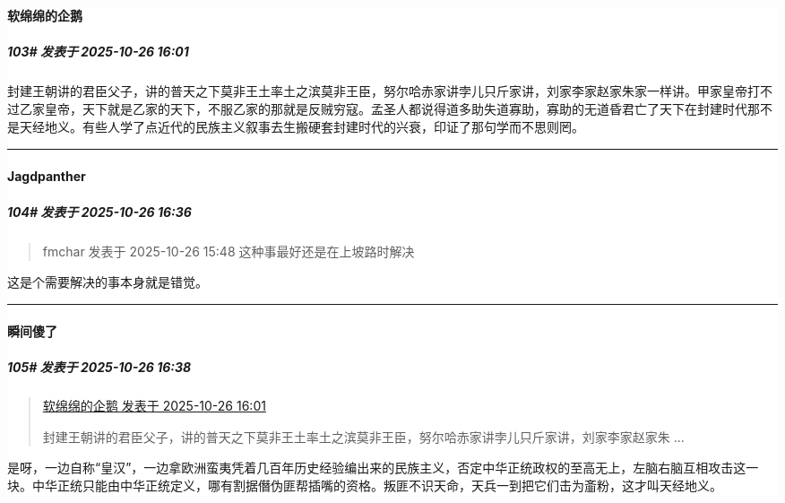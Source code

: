 ####  软绵绵的企鹅  
##### 103#       发表于 2025-10-26 16:01

封建王朝讲的君臣父子，讲的普天之下莫非王土率土之滨莫非王臣，努尔哈赤家讲孛儿只斤家讲，刘家李家赵家朱家一样讲。甲家皇帝打不过乙家皇帝，天下就是乙家的天下，不服乙家的那就是反贼穷寇。孟圣人都说得道多助失道寡助，寡助的无道昏君亡了天下在封建时代那不是天经地义。有些人学了点近代的民族主义叙事去生搬硬套封建时代的兴衰，印证了那句学而不思则罔。


*****

####  Jagdpanther  
##### 104#       发表于 2025-10-26 16:36

<blockquote>fmchar 发表于 2025-10-26 15:48
这种事最好还是在上坡路时解决</blockquote>
这是个需要解决的事本身就是错觉。

*****

####  瞬间傻了  
##### 105#       发表于 2025-10-26 16:38

<blockquote><a href="httphttps://stage1st.com/2b/forum.php?mod=redirect&amp;goto=findpost&amp;pid=68628624&amp;ptid=2265554" target="_blank">软绵绵的企鹅 发表于 2025-10-26 16:01</a>

封建王朝讲的君臣父子，讲的普天之下莫非王土率土之滨莫非王臣，努尔哈赤家讲孛儿只斤家讲，刘家李家赵家朱 ...</blockquote>
是呀，一边自称“皇汉”，一边拿欧洲蛮夷凭着几百年历史经验编出来的民族主义，否定中华正统政权的至高无上，左脑右脑互相攻击这一块。中华正统只能由中华正统定义，哪有割据僭伪匪帮插嘴的资格。叛匪不识天命，天兵一到把它们击为齑粉，这才叫天经地义。

